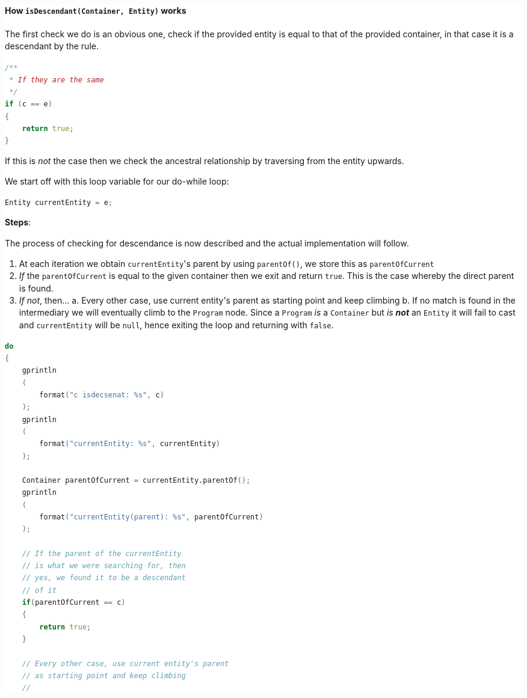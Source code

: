 #### How `isDescendant(Container, Entity)` works

The first check we do is an obvious one, check if the provided entity is equal to that of the provided container, in that case it is a descendant by the rule.

```d
/**
 * If they are the same
 */
if (c == e)
{
    return true;
}
```

If this is _not_ the case then we check the ancestral relationship by traversing from the entity upwards.

We start off with this loop variable for our do-while loop:

```d
Entity currentEntity = e;
```

**Steps**:

The process of checking for descendance is now described and the actual implementation will follow.

1. At each iteration we obtain `currentEntity`'s parent by using `parentOf()`, we store this as `parentOfCurrent`
2. _If_ the `parentOfCurrent` is equal to the given container then we exit and return `true`. This is the case whereby the  direct parent is found.
3. _If not_, then...
    a. Every other case, use current entity's parent as starting point and keep climbing
    b. If no match is found in the intermediary we will eventually climb to the `Program` node. Since a `Program` _is_ a `Container` but _is **not**_ an `Entity` it will fail to cast and `currentEntity` will be `null`, hence exiting the loop and returning with `false`.

```d
do
{
    gprintln
    (
        format("c isdecsenat: %s", c)
    );
    gprintln
    (
        format("currentEntity: %s", currentEntity)
    );

    Container parentOfCurrent = currentEntity.parentOf();
    gprintln
    (
        format("currentEntity(parent): %s", parentOfCurrent)
    );

    // If the parent of the currentEntity
    // is what we were searching for, then
    // yes, we found it to be a descendant
    // of it
    if(parentOfCurrent == c)
    {
        return true;
    }

    // Every other case, use current entity's parent
    // as starting point and keep climbing
    //
```